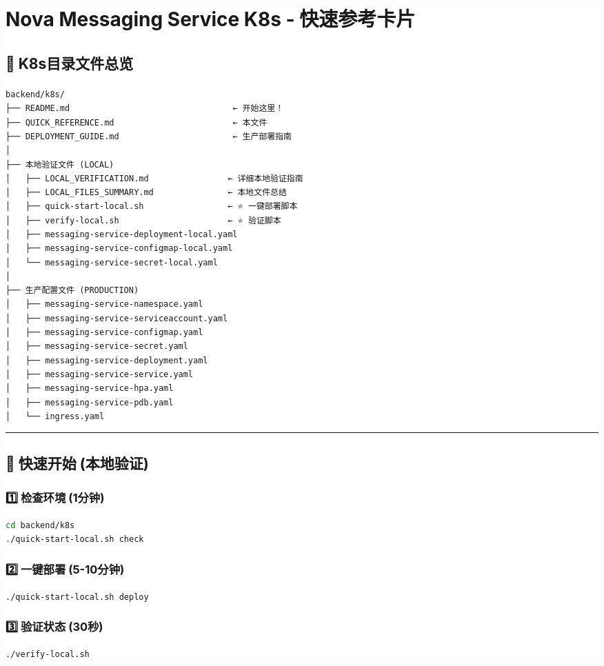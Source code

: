 # Nova Messaging Service K8s - 快速参考卡片

## 📁 K8s目录文件总览

```
backend/k8s/
├── README.md                                 ← 开始这里！
├── QUICK_REFERENCE.md                        ← 本文件
├── DEPLOYMENT_GUIDE.md                       ← 生产部署指南
│
├── 本地验证文件 (LOCAL)
│   ├── LOCAL_VERIFICATION.md                ← 详细本地验证指南
│   ├── LOCAL_FILES_SUMMARY.md               ← 本地文件总结
│   ├── quick-start-local.sh                 ← ⭐ 一键部署脚本
│   ├── verify-local.sh                      ← ⭐ 验证脚本
│   ├── messaging-service-deployment-local.yaml
│   ├── messaging-service-configmap-local.yaml
│   └── messaging-service-secret-local.yaml
│
├── 生产配置文件 (PRODUCTION)
│   ├── messaging-service-namespace.yaml
│   ├── messaging-service-serviceaccount.yaml
│   ├── messaging-service-configmap.yaml
│   ├── messaging-service-secret.yaml
│   ├── messaging-service-deployment.yaml
│   ├── messaging-service-service.yaml
│   ├── messaging-service-hpa.yaml
│   ├── messaging-service-pdb.yaml
│   └── ingress.yaml
```

---

## 🎯 快速开始 (本地验证)

### 1️⃣ 检查环境 (1分钟)
```bash
cd backend/k8s
./quick-start-local.sh check
```

### 2️⃣ 一键部署 (5-10分钟)
```bash
./quick-start-local.sh deploy
```

### 3️⃣ 验证状态 (30秒)
```bash
./verify-local.sh
```
